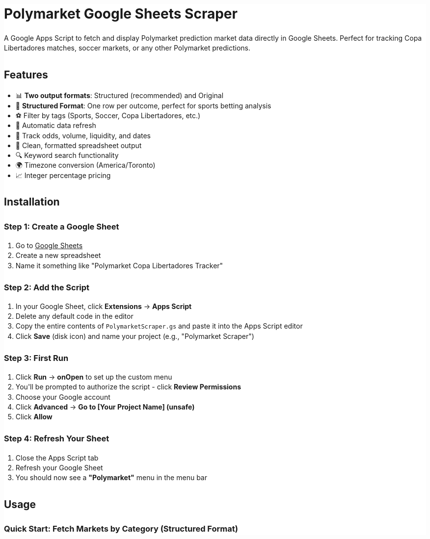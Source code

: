 # Polymarket Google Sheets Scraper

A Google Apps Script to fetch and display Polymarket prediction market data directly in Google Sheets. Perfect for tracking Copa Libertadores matches, soccer markets, or any other Polymarket predictions.

## Features

- 📊 **Two output formats**: Structured (recommended) and Original
- 🎯 **Structured Format**: One row per outcome, perfect for sports betting analysis
- ⚽ Filter by tags (Sports, Soccer, Copa Libertadores, etc.)
- 🔄 Automatic data refresh
- 📅 Track odds, volume, liquidity, and dates
- 🎨 Clean, formatted spreadsheet output
- 🔍 Keyword search functionality
- 🌍 Timezone conversion (America/Toronto)
- 📈 Integer percentage pricing

## Installation

### Step 1: Create a Google Sheet

1. Go to [Google Sheets](https://sheets.google.com)
2. Create a new spreadsheet
3. Name it something like "Polymarket Copa Libertadores Tracker"

### Step 2: Add the Script

1. In your Google Sheet, click **Extensions** → **Apps Script**
2. Delete any default code in the editor
3. Copy the entire contents of `PolymarketScraper.gs` and paste it into the Apps Script editor
4. Click **Save** (disk icon) and name your project (e.g., "Polymarket Scraper")

### Step 3: First Run

1. Click **Run** → **onOpen** to set up the custom menu
2. You'll be prompted to authorize the script - click **Review Permissions**
3. Choose your Google account
4. Click **Advanced** → **Go to [Your Project Name] (unsafe)**
5. Click **Allow**

### Step 4: Refresh Your Sheet

1. Close the Apps Script tab
2. Refresh your Google Sheet
3. You should now see a **"Polymarket"** menu in the menu bar

## Usage

### Quick Start: Fetch Markets by Category (Structured Format)
